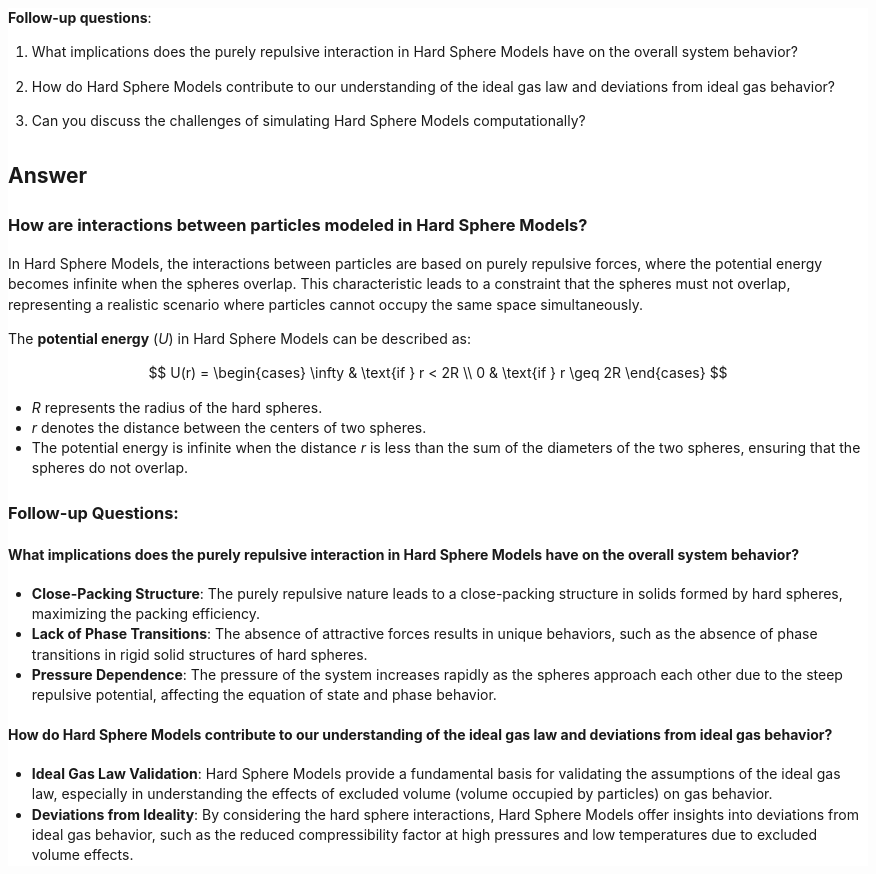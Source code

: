 **Follow-up questions**:

1. What implications does the purely repulsive interaction in Hard Sphere Models have on the overall system behavior?

2. How do Hard Sphere Models contribute to our understanding of the ideal gas law and deviations from ideal gas behavior?

3. Can you discuss the challenges of simulating Hard Sphere Models computationally?





## Answer

### How are interactions between particles modeled in Hard Sphere Models?

In Hard Sphere Models, the interactions between particles are based on purely repulsive forces, where the potential energy becomes infinite when the spheres overlap. This characteristic leads to a constraint that the spheres must not overlap, representing a realistic scenario where particles cannot occupy the same space simultaneously.

The **potential energy** ($U$) in Hard Sphere Models can be described as:

$$
U(r) = \begin{cases} \infty & \text{if } r < 2R \\ 0 & \text{if } r \geq 2R \end{cases}
$$

- $R$ represents the radius of the hard spheres.
- $r$ denotes the distance between the centers of two spheres.
- The potential energy is infinite when the distance $r$ is less than the sum of the diameters of the two spheres, ensuring that the spheres do not overlap.

### Follow-up Questions:

#### What implications does the purely repulsive interaction in Hard Sphere Models have on the overall system behavior?

- **Close-Packing Structure**: The purely repulsive nature leads to a close-packing structure in solids formed by hard spheres, maximizing the packing efficiency.
- **Lack of Phase Transitions**: The absence of attractive forces results in unique behaviors, such as the absence of phase transitions in rigid solid structures of hard spheres.
- **Pressure Dependence**: The pressure of the system increases rapidly as the spheres approach each other due to the steep repulsive potential, affecting the equation of state and phase behavior.

#### How do Hard Sphere Models contribute to our understanding of the ideal gas law and deviations from ideal gas behavior?

- **Ideal Gas Law Validation**: Hard Sphere Models provide a fundamental basis for validating the assumptions of the ideal gas law, especially in understanding the effects of excluded volume (volume occupied by particles) on gas behavior.
- **Deviations from Ideality**: By considering the hard sphere interactions, Hard Sphere Models offer insights into deviations from ideal gas behavior, such as the reduced compressibility factor at high pressures and low temperatures due to excluded volume effects.
